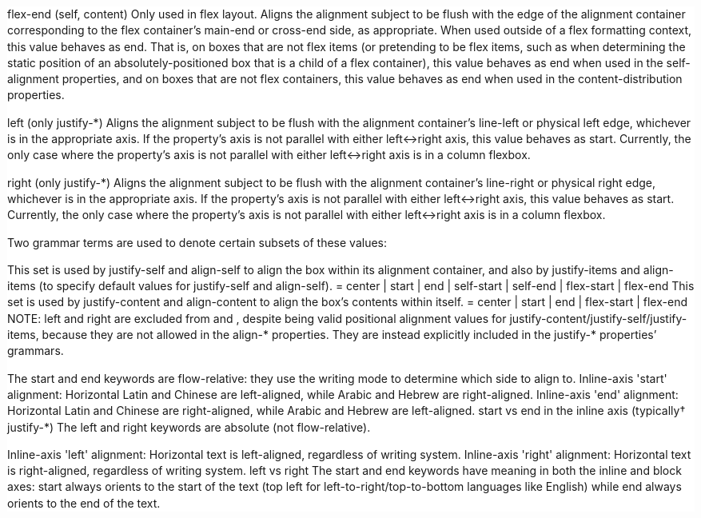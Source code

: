 flex-end (self, content)
Only used in flex layout. Aligns the alignment subject to be flush with the edge of the alignment container corresponding to the flex container’s main-end or cross-end side, as appropriate.
When used outside of a flex formatting context, this value behaves as end. That is, on boxes that are not flex items (or pretending to be flex items, such as when determining the static position of an absolutely-positioned box that is a child of a flex container), this value behaves as end when used in the self-alignment properties, and on boxes that are not flex containers, this value behaves as end when used in the content-distribution properties.

left (only justify-*)
Aligns the alignment subject to be flush with the alignment container’s line-left or physical left edge, whichever is in the appropriate axis.
If the property’s axis is not parallel with either left↔right axis, this value behaves as start. Currently, the only case where the property’s axis is not parallel with either left↔right axis is in a column flexbox.

right (only justify-*)
Aligns the alignment subject to be flush with the alignment container’s line-right or physical right edge, whichever is in the appropriate axis.
If the property’s axis is not parallel with either left↔right axis, this value behaves as start. Currently, the only case where the property’s axis is not parallel with either left↔right axis is in a column flexbox.

Two grammar terms are used to denote certain subsets of these values:

<self-position>
This set is used by justify-self and align-self to align the box within its alignment container, and also by justify-items and align-items (to specify default values for justify-self and align-self).
<self-position> = center | start | end | self-start | self-end |
        flex-start | flex-end
<content-position>
This set is used by justify-content and align-content to align the box’s contents within itself.
<content-position> = center | start | end | flex-start | flex-end
NOTE: left and right are excluded from <self-position> and <content-position>, despite being valid positional alignment values for justify-content/justify-self/justify-items, because they are not allowed in the align-* properties. They are instead explicitly included in the justify-* properties’ grammars.

The start and end keywords are flow-relative: they use the writing mode to determine which side to align to.
Inline-axis 'start' alignment:
			     Horizontal Latin and Chinese are left-aligned,
			     while Arabic and Hebrew are right-aligned. Inline-axis 'end' alignment:
			     Horizontal Latin and Chinese are right-aligned,
			     while Arabic and Hebrew are left-aligned.
start vs end in the inline axis (typically† justify-*)
The left and right keywords are absolute (not flow-relative).

Inline-axis 'left' alignment:
			     Horizontal text is left-aligned, regardless of writing system. Inline-axis 'right' alignment:
			     Horizontal text is right-aligned, regardless of writing system.
left vs right
The start and end keywords have meaning in both the inline and block axes: start always orients to the start of the text (top left for left-to-right/top-to-bottom languages like English) while end always orients to the end of the text.

